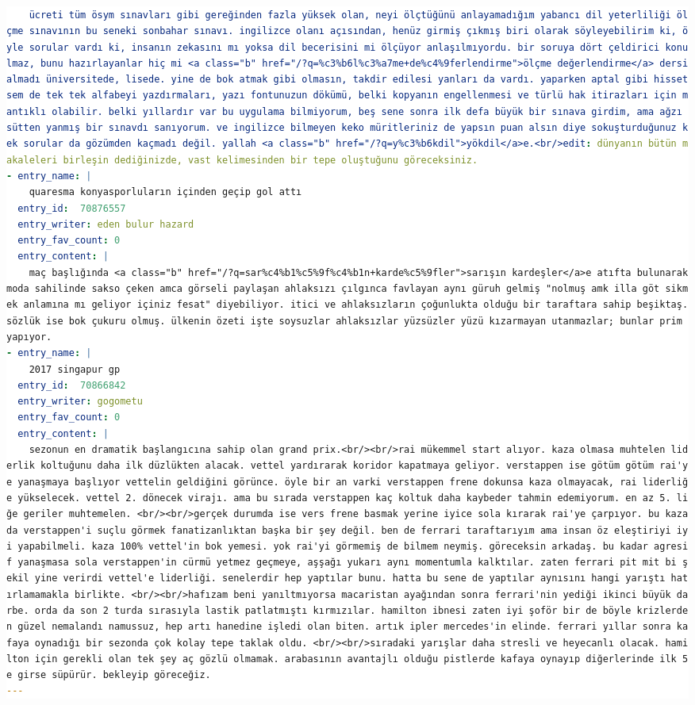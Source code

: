 ```yaml
    ücreti tüm ösym sınavları gibi gereğinden fazla yüksek olan, neyi ölçtüğünü anlayamadığım yabancı dil yeterliliği ölçme sınavının bu seneki sonbahar sınavı. ingilizce olanı açısından, henüz girmiş çıkmış biri olarak söyleyebilirim ki, öyle sorular vardı ki, insanın zekasını mı yoksa dil becerisini mi ölçüyor anlaşılmıyordu. bir soruya dört çeldirici konulmaz, bunu hazırlayanlar hiç mi <a class="b" href="/?q=%c3%b6l%c3%a7me+de%c4%9ferlendirme">ölçme değerlendirme</a> dersi almadı üniversitede, lisede. yine de bok atmak gibi olmasın, takdir edilesi yanları da vardı. yaparken aptal gibi hissetsem de tek tek alfabeyi yazdırmaları, yazı fontunuzun dökümü, belki kopyanın engellenmesi ve türlü hak itirazları için mantıklı olabilir. belki yıllardır var bu uygulama bilmiyorum, beş sene sonra ilk defa büyük bir sınava girdim, ama ağzı sütten yanmış bir sınavdı sanıyorum. ve ingilizce bilmeyen keko müritleriniz de yapsın puan alsın diye sokuşturduğunuz kek sorular da gözümden kaçmadı değil. yallah <a class="b" href="/?q=y%c3%b6kdil">yökdil</a>e.<br/>edit: dünyanın bütün makaleleri birleşin dediğinizde, vast kelimesinden bir tepe oluştuğunu göreceksiniz.
- entry_name: |
    quaresma konyasporluların içinden geçip gol attı
  entry_id:  70876557
  entry_writer: eden bulur hazard
  entry_fav_count: 0
  entry_content: |
    maç başlığında <a class="b" href="/?q=sar%c4%b1%c5%9f%c4%b1n+karde%c5%9fler">sarışın kardeşler</a>e atıfta bulunarak moda sahilinde sakso çeken amca görseli paylaşan ahlaksızı çılgınca favlayan aynı güruh gelmiş "nolmuş amk illa göt sikmek anlamına mı geliyor içiniz fesat" diyebiliyor. itici ve ahlaksızların çoğunlukta olduğu bir taraftara sahip beşiktaş. sözlük ise bok çukuru olmuş. ülkenin özeti işte soysuzlar ahlaksızlar yüzsüzler yüzü kızarmayan utanmazlar; bunlar prim yapıyor.
- entry_name: |
    2017 singapur gp
  entry_id:  70866842
  entry_writer: gogometu
  entry_fav_count: 0
  entry_content: |
    sezonun en dramatik başlangıcına sahip olan grand prix.<br/><br/>rai mükemmel start alıyor. kaza olmasa muhtelen liderlik koltuğunu daha ilk düzlükten alacak. vettel yardırarak koridor kapatmaya geliyor. verstappen ise götüm götüm rai'ye yanaşmaya başlıyor vettelin geldiğini görünce. öyle bir an varki verstappen frene dokunsa kaza olmayacak, rai liderliğe yükselecek. vettel 2. dönecek virajı. ama bu sırada verstappen kaç koltuk daha kaybeder tahmin edemiyorum. en az 5. liğe geriler muhtemelen. <br/><br/>gerçek durumda ise vers frene basmak yerine iyice sola kırarak rai'ye çarpıyor. bu kazada verstappen'i suçlu görmek fanatizanlıktan başka bir şey değil. ben de ferrari taraftarıyım ama insan öz eleştiriyi iyi yapabilmeli. kaza 100% vettel'in bok yemesi. yok rai'yi görmemiş de bilmem neymiş. göreceksin arkadaş. bu kadar agresif yanaşmasa sola verstappen'in cürmü yetmez geçmeye, aşşağı yukarı aynı momentumla kalktılar. zaten ferrari pit mit bi şekil yine verirdi vettel'e liderliği. senelerdir hep yaptılar bunu. hatta bu sene de yaptılar aynısını hangi yarıştı hatırlamamakla birlikte. <br/><br/>hafızam beni yanıltmıyorsa macaristan ayağından sonra ferrari'nin yediği ikinci büyük darbe. orda da son 2 turda sırasıyla lastik patlatmıştı kırmızılar. hamilton ibnesi zaten iyi şoför bir de böyle krizlerden güzel nemalandı namussuz, hep artı hanedine işledi olan biten. artık ipler mercedes'in elinde. ferrari yıllar sonra kafaya oynadığı bir sezonda çok kolay tepe taklak oldu. <br/><br/>sıradaki yarışlar daha stresli ve heyecanlı olacak. hamilton için gerekli olan tek şey aç gözlü olmamak. arabasının avantajlı olduğu pistlerde kafaya oynayıp diğerlerinde ilk 5 e girse süpürür. bekleyip göreceğiz.
---
```

